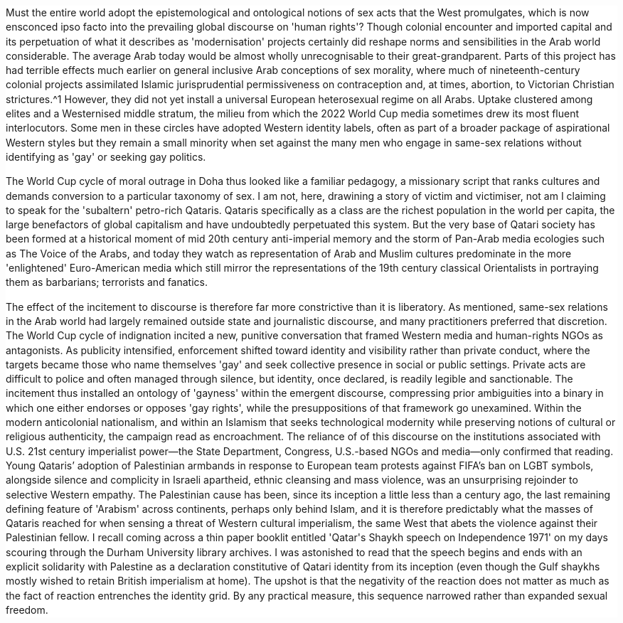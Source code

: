 Must the entire world adopt the epistemological and ontological notions of sex acts that the West promulgates, which is now ensconced ipso facto into the prevailing global discourse on 'human rights'? Though colonial encounter and imported capital and its perpetuation of what it describes as 'modernisation' projects certainly did reshape norms and sensibilities in the Arab world considerable. The average Arab today would be almost wholly unrecognisable to their great-grandparent. Parts of this project has had terrible effects much earlier on general inclusive Arab conceptions of sex morality, where much of nineteenth-century colonial projects assimilated Islamic jurisprudential permissiveness on contraception and, at times, abortion, to Victorian Christian strictures.^1 However, they did not yet install a universal European heterosexual regime on all Arabs. Uptake clustered among elites and a Westernised middle stratum, the milieu from which the 2022 World Cup media sometimes drew its most fluent interlocutors. Some men in these circles have adopted Western identity labels, often as part of a broader package of aspirational Western styles but they remain a small minority when set against the many men who engage in same-sex relations without identifying as 'gay' or seeking gay politics.

The World Cup cycle of moral outrage in Doha thus looked like a familiar pedagogy, a missionary script that ranks cultures and demands conversion to a particular taxonomy of sex. I am not, here, drawining a story of victim and victimiser, not am I claiming to speak for the 'subaltern' petro-rich Qataris. Qataris specifically as a class are the richest population in the world per capita, the large benefactors of global capitalism and have undoubtedly perpetuated this system. But the very base of Qatari society has been formed at a historical moment of mid 20th century anti-imperial memory and the storm of Pan-Arab media ecologies such as The Voice of the Arabs, and today they watch as representation of Arab and Muslim cultures predominate in the more 'enlightened' Euro-American media which still mirror the representations of the 19th century classical Orientalists in portraying them as barbarians; terrorists and fanatics. 

The effect of the incitement to discourse is therefore far more constrictive than it is liberatory. As mentioned, same-sex relations in the Arab world had largely remained outside state and journalistic discourse, and many practitioners preferred that discretion. The World Cup cycle of indignation incited a new, punitive conversation that framed Western media and human-rights NGOs as antagonists. As publicity intensified, enforcement shifted toward identity and visibility rather than private conduct, where the targets became those who name themselves 'gay' and seek collective presence in social or public settings. Private acts are difficult to police and often managed through silence, but identity, once declared, is readily legible and sanctionable. The incitement thus installed an ontology of 'gayness' within the emergent discourse, compressing prior ambiguities into a binary in which one either endorses or opposes 'gay rights', while the presuppositions of that framework go unexamined. Within the modern anticolonial nationalism, and within an Islamism that seeks technological modernity while preserving notions of cultural or religious authenticity, the campaign read as encroachment. The reliance of of this discourse on the institutions associated with U.S. 21st century imperialist power—the State Department, Congress, U.S.-based NGOs and media—only confirmed that reading. Young Qataris’ adoption of Palestinian armbands in response to European team protests against FIFA’s ban on LGBT symbols, alongside silence and complicity in Israeli apartheid, ethnic cleansing and mass violence, was an unsurprising rejoinder to selective Western empathy. The Palestinian cause has been, since its inception a little less than a century ago, the last remaining defining feature of 'Arabism' across continents, perhaps only behind Islam, and it is therefore predictably what the masses of Qataris reached for when sensing a threat of Western cultural imperialism, the same West that abets the violence against their Palestinian fellow. I recall coming across a thin paper booklit entitled 'Qatar's Shaykh speech on Independence 1971' on my days scouring through the Durham University library archives. I was astonished to read that the speech begins and ends with an explicit solidarity with Palestine as a declaration constitutive of Qatari identity from its inception (even though the Gulf shaykhs mostly wished to retain British imperialism at home). The upshot is that the negativity of the reaction does not matter as much as the fact of reaction entrenches the identity grid. By any practical measure, this sequence narrowed rather than expanded sexual freedom.
